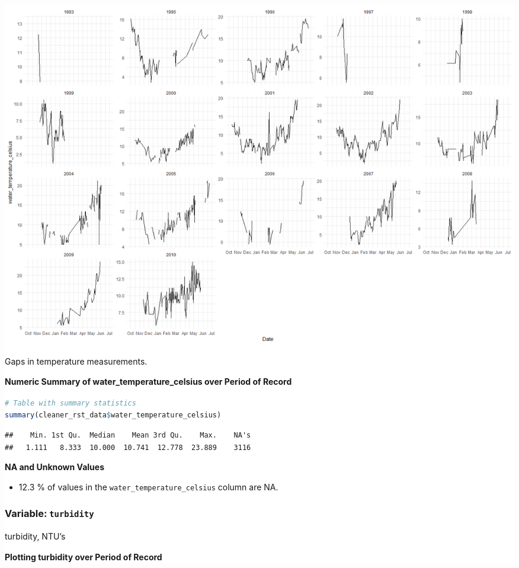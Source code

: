 ![](deer_creek_rst_data_qc_files/figure-gfm/unnamed-chunk-23-1.png)

Gaps in temperature measurements.

**Numeric Summary of water\_temperature\_celsius over Period of Record**

``` r
# Table with summary statistics
summary(cleaner_rst_data$water_temperature_celsius)
```

    ##    Min. 1st Qu.  Median    Mean 3rd Qu.    Max.    NA's 
    ##   1.111   8.333  10.000  10.741  12.778  23.889    3116

**NA and Unknown Values**

-   12.3 % of values in the `water_temperature_celsius` column are NA.

### Variable: `turbidity`

turbidity, NTU’s

**Plotting turbidity over Period of Record**
